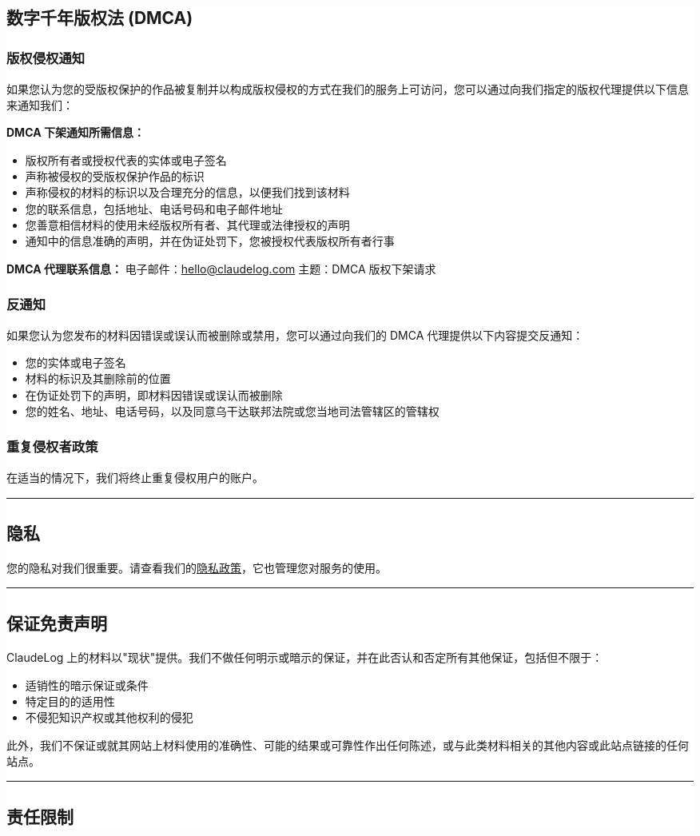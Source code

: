 ## 数字千年版权法 (DMCA)[​](#digital-millennium-copyright-act-dmca "直接链接至数字千年版权法 (DMCA)")

### 版权侵权通知[​](#copyright-infringement-notification "直接链接至版权侵权通知")

如果您认为您的受版权保护的作品被复制并以构成版权侵权的方式在我们的服务上可访问，您可以通过向我们指定的版权代理提供以下信息来通知我们：

**DMCA 下架通知所需信息：**

-   版权所有者或授权代表的实体或电子签名
-   声称被侵权的受版权保护作品的标识
-   声称侵权的材料的标识以及合理充分的信息，以便我们找到该材料
-   您的联系信息，包括地址、电话号码和电子邮件地址
-   您善意相信材料的使用未经版权所有者、其代理或法律授权的声明
-   通知中的信息准确的声明，并在伪证处罚下，您被授权代表版权所有者行事

**DMCA 代理联系信息：** 电子邮件：[hello@claudelog.com](mailto:hello@claudelog.com) 主题：DMCA 版权下架请求

### 反通知[​](#counter-notification "直接链接至反通知")

如果您认为您发布的材料因错误或误认而被删除或禁用，您可以通过向我们的 DMCA 代理提供以下内容提交反通知：

-   您的实体或电子签名
-   材料的标识及其删除前的位置
-   在伪证处罚下的声明，即材料因错误或误认而被删除
-   您的姓名、地址、电话号码，以及同意乌干达联邦法院或您当地司法管辖区的管辖权

### 重复侵权者政策[​](#repeat-infringer-policy "直接链接至重复侵权者政策")

在适当的情况下，我们将终止重复侵权用户的账户。

* * *

## 隐私[​](#privacy "直接链接至隐私")

您的隐私对我们很重要。请查看我们的[隐私政策](/privacy-policy/)，它也管理您对服务的使用。

* * *

## 保证免责声明[​](#disclaimer-of-warranties "直接链接至保证免责声明")

ClaudeLog 上的材料以"现状"提供。我们不做任何明示或暗示的保证，并在此否认和否定所有其他保证，包括但不限于：

-   适销性的暗示保证或条件
-   特定目的的适用性
-   不侵犯知识产权或其他权利的侵犯

此外，我们不保证或就其网站上材料使用的准确性、可能的结果或可靠性作出任何陈述，或与此类材料相关的其他内容或此站点链接的任何站点。

* * *

## 责任限制[​](#limitations-of-liability "直接链接至责任限制")
